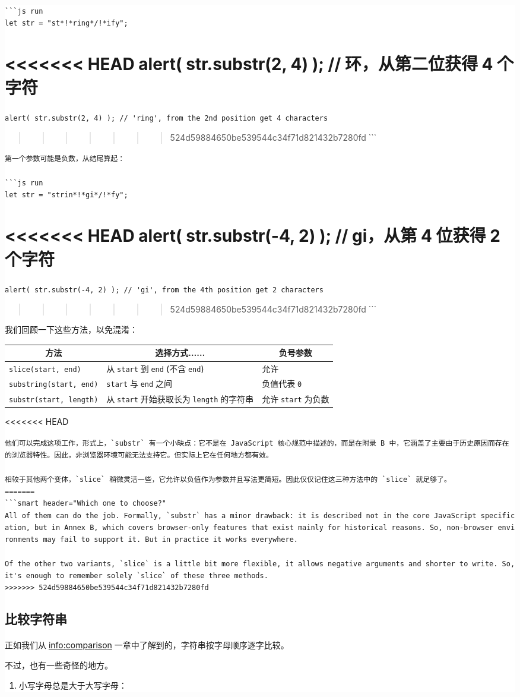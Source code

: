     ```js run
    let str = "st*!*ring*/!*ify";
<<<<<<< HEAD
    alert( str.substr(2, 4) ); // 环，从第二位获得 4 个字符
=======
    alert( str.substr(2, 4) ); // 'ring', from the 2nd position get 4 characters
>>>>>>> 524d59884650be539544c34f71d821432b7280fd
    ```

    第一个参数可能是负数，从结尾算起：

    ```js run
    let str = "strin*!*gi*/!*fy";
<<<<<<< HEAD
    alert( str.substr(-4, 2) ); // gi，从第 4 位获得 2 个字符
=======
    alert( str.substr(-4, 2) ); // 'gi', from the 4th position get 2 characters
>>>>>>> 524d59884650be539544c34f71d821432b7280fd
    ```

我们回顾一下这些方法，以免混淆：

| 方法 | 选择方式…… | 负号参数 |
|--------|-----------|-----------|
| `slice(start, end)` | 从 `start` 到 `end` (不含 `end`) | 允许 |
| `substring(start, end)` | `start` 与 `end` 之间 | 负值代表 `0` |
| `substr(start, length)` | 从 `start` 开始获取长为 `length` 的字符串 | 允许 `start` 为负数 |

<<<<<<< HEAD
```smart header="使用哪一个？"
他们可以完成这项工作，形式上，`substr` 有一个小缺点：它不是在 JavaScript 核心规范中描述的，而是在附录 B 中，它涵盖了主要由于历史原因而存在的浏览器特性。因此，非浏览器环境可能无法支持它。但实际上它在任何地方都有效。

相较于其他两个变体，`slice` 稍微灵活一些，它允许以负值作为参数并且写法更简短。因此仅仅记住这三种方法中的 `slice` 就足够了。
=======
```smart header="Which one to choose?"
All of them can do the job. Formally, `substr` has a minor drawback: it is described not in the core JavaScript specification, but in Annex B, which covers browser-only features that exist mainly for historical reasons. So, non-browser environments may fail to support it. But in practice it works everywhere.

Of the other two variants, `slice` is a little bit more flexible, it allows negative arguments and shorter to write. So, it's enough to remember solely `slice` of these three methods.
>>>>>>> 524d59884650be539544c34f71d821432b7280fd
```

## 比较字符串

正如我们从 <info:comparison> 一章中了解到的，字符串按字母顺序逐字比较。

不过，也有一些奇怪的地方。

1. 小写字母总是大于大写字母：
